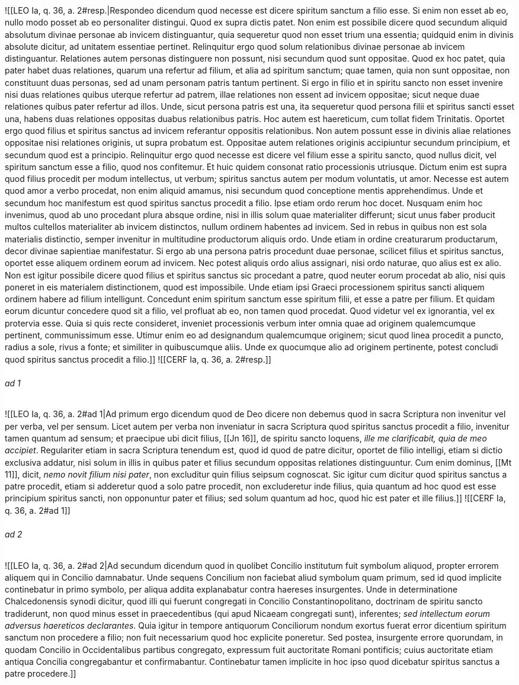 ![[LEO Ia, q. 36, a. 2#resp.|Respondeo dicendum quod necesse est dicere spiritum sanctum a filio esse. Si enim non esset ab eo, nullo modo posset ab eo personaliter distingui. Quod ex supra dictis patet. Non enim est possibile dicere quod secundum aliquid absolutum divinae personae ab invicem distinguantur, quia sequeretur quod non esset trium una essentia; quidquid enim in divinis absolute dicitur, ad unitatem essentiae pertinet. Relinquitur ergo quod solum relationibus divinae personae ab invicem distinguantur. Relationes autem personas distinguere non possunt, nisi secundum quod sunt oppositae. Quod ex hoc patet, quia pater habet duas relationes, quarum una refertur ad filium, et alia ad spiritum sanctum; quae tamen, quia non sunt oppositae, non constituunt duas personas, sed ad unam personam patris tantum pertinent. Si ergo in filio et in spiritu sancto non esset invenire nisi duas relationes quibus uterque refertur ad patrem, illae relationes non essent ad invicem oppositae; sicut neque duae relationes quibus pater refertur ad illos. Unde, sicut persona patris est una, ita sequeretur quod persona filii et spiritus sancti esset una, habens duas relationes oppositas duabus relationibus patris. Hoc autem est haereticum, cum tollat fidem Trinitatis. Oportet ergo quod filius et spiritus sanctus ad invicem referantur oppositis relationibus. Non autem possunt esse in divinis aliae relationes oppositae nisi relationes originis, ut supra probatum est. Oppositae autem relationes originis accipiuntur secundum principium, et secundum quod est a principio. Relinquitur ergo quod necesse est dicere vel filium esse a spiritu sancto, quod nullus dicit, vel spiritum sanctum esse a filio, quod nos confitemur. Et huic quidem consonat ratio processionis utriusque. Dictum enim est supra quod filius procedit per modum intellectus, ut verbum; spiritus sanctus autem per modum voluntatis, ut amor. Necesse est autem quod amor a verbo procedat, non enim aliquid amamus, nisi secundum quod conceptione mentis apprehendimus. Unde et secundum hoc manifestum est quod spiritus sanctus procedit a filio. Ipse etiam ordo rerum hoc docet. Nusquam enim hoc invenimus, quod ab uno procedant plura absque ordine, nisi in illis solum quae materialiter differunt; sicut unus faber producit multos cultellos materialiter ab invicem distinctos, nullum ordinem habentes ad invicem. Sed in rebus in quibus non est sola materialis distinctio, semper invenitur in multitudine productorum aliquis ordo. Unde etiam in ordine creaturarum productarum, decor divinae sapientiae manifestatur. Si ergo ab una persona patris procedunt duae personae, scilicet filius et spiritus sanctus, oportet esse aliquem ordinem eorum ad invicem. Nec potest aliquis ordo alius assignari, nisi ordo naturae, quo alius est ex alio. Non est igitur possibile dicere quod filius et spiritus sanctus sic procedant a patre, quod neuter eorum procedat ab alio, nisi quis poneret in eis materialem distinctionem, quod est impossibile. Unde etiam ipsi Graeci processionem spiritus sancti aliquem ordinem habere ad filium intelligunt. Concedunt enim spiritum sanctum esse spiritum filii, et esse a patre per filium. Et quidam eorum dicuntur concedere quod sit a filio, vel profluat ab eo, non tamen quod procedat. Quod videtur vel ex ignorantia, vel ex protervia esse. Quia si quis recte consideret, inveniet processionis verbum inter omnia quae ad originem qualemcumque pertinent, communissimum esse. Utimur enim eo ad designandum qualemcumque originem; sicut quod linea procedit a puncto, radius a sole, rivus a fonte; et similiter in quibuscumque aliis. Unde ex quocumque alio ad originem pertinente, potest concludi quod spiritus sanctus procedit a filio.]]
![[CERF Ia, q. 36, a. 2#resp.]]

###### ad 1
![[LEO Ia, q. 36, a. 2#ad 1|Ad primum ergo dicendum quod de Deo dicere non debemus quod in sacra Scriptura non invenitur vel per verba, vel per sensum. Licet autem per verba non inveniatur in sacra Scriptura quod spiritus sanctus procedit a filio, invenitur tamen quantum ad sensum; et praecipue ubi dicit filius, [[Jn 16]], de spiritu sancto loquens, *ille me clarificabit, quia de meo accipiet*. Regulariter etiam in sacra Scriptura tenendum est, quod id quod de patre dicitur, oportet de filio intelligi, etiam si dictio exclusiva addatur, nisi solum in illis in quibus pater et filius secundum oppositas relationes distinguuntur. Cum enim dominus, [[Mt 11]], dicit, *nemo novit filium nisi pater*, non excluditur quin filius seipsum cognoscat. Sic igitur cum dicitur quod spiritus sanctus a patre procedit, etiam si adderetur quod a solo patre procedit, non excluderetur inde filius, quia quantum ad hoc quod est esse principium spiritus sancti, non opponuntur pater et filius; sed solum quantum ad hoc, quod hic est pater et ille filius.]]
![[CERF Ia, q. 36, a. 2#ad 1]]

###### ad 2
![[LEO Ia, q. 36, a. 2#ad 2|Ad secundum dicendum quod in quolibet Concilio institutum fuit symbolum aliquod, propter errorem aliquem qui in Concilio damnabatur. Unde sequens Concilium non faciebat aliud symbolum quam primum, sed id quod implicite continebatur in primo symbolo, per aliqua addita explanabatur contra haereses insurgentes. Unde in determinatione Chalcedonensis synodi dicitur, quod illi qui fuerunt congregati in Concilio Constantinopolitano, doctrinam de spiritu sancto tradiderunt, non quod minus esset in praecedentibus (qui apud Nicaeam congregati sunt), inferentes; *sed intellectum eorum adversus haereticos declarantes*. Quia igitur in tempore antiquorum Conciliorum nondum exortus fuerat error dicentium spiritum sanctum non procedere a filio; non fuit necessarium quod hoc explicite poneretur. Sed postea, insurgente errore quorundam, in quodam Concilio in Occidentalibus partibus congregato, expressum fuit auctoritate Romani pontificis; cuius auctoritate etiam antiqua Concilia congregabantur et confirmabantur. Continebatur tamen implicite in hoc ipso quod dicebatur spiritus sanctus a patre procedere.]]